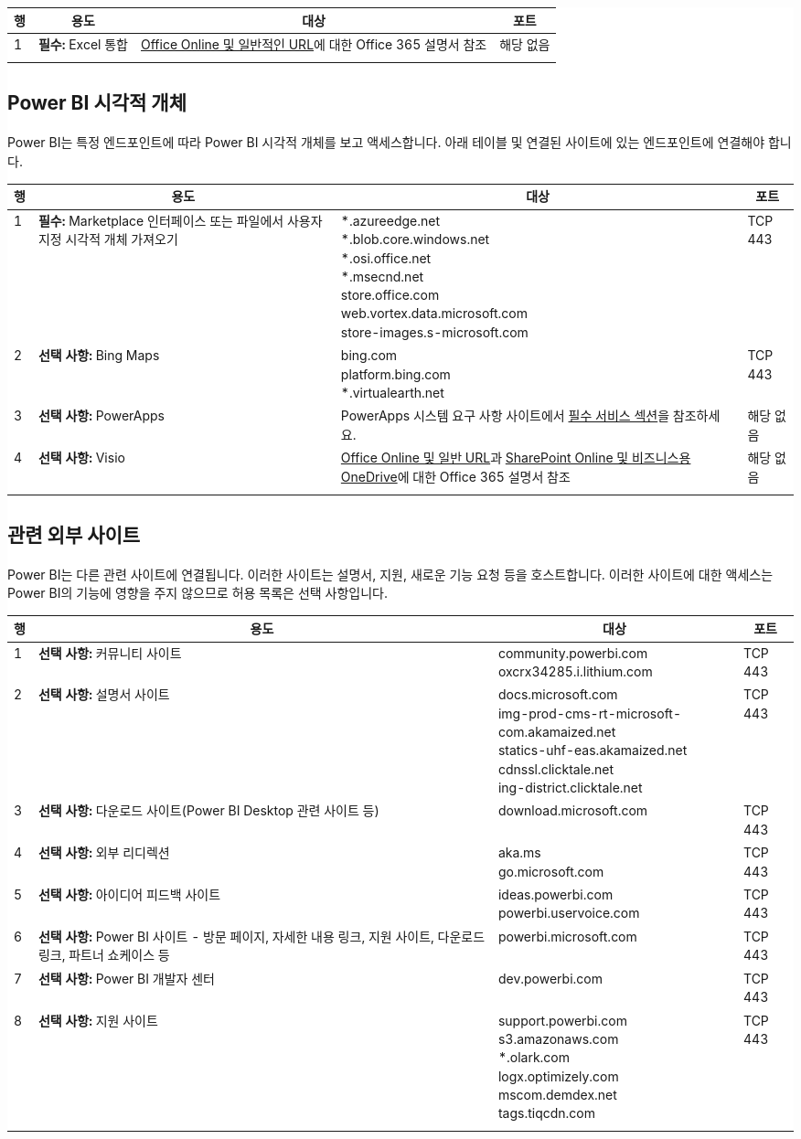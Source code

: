 | 행 | 용도 | 대상 | 포트 |
| --- | --- | --- | --- |
| 1 | **필수:** Excel 통합 | [Office Online 및 일반적인 URL](https://docs.microsoft.com/office365/enterprise/urls-and-ip-address-ranges#microsoft-365-common-and-office-online)에 대한 Office 365 설명서 참조 | 해당 없음 |
| | | |

## <a name="power-bi-visuals"></a>Power BI 시각적 개체

Power BI는 특정 엔드포인트에 따라 Power BI 시각적 개체를 보고 액세스합니다. 아래 테이블 및 연결된 사이트에 있는 엔드포인트에 연결해야 합니다.

| 행 | 용도 | 대상 | 포트 |
| --- | --- | --- | --- |
| 1 | **필수:** Marketplace 인터페이스 또는 파일에서 사용자 지정 시각적 개체 가져오기 | *.azureedge.net <br> *.blob.core.windows.net <br> *.osi.office.net <br> *.msecnd.net <br> store.office.com <br> web.vortex.data.microsoft.com <br> store-images.s-microsoft.com | TCP 443 |
| 2 | **선택 사항:** Bing Maps | bing.com <br> platform.bing.com <br> *.virtualearth.net | TCP 443 |
| 3 | **선택 사항:** PowerApps | PowerApps 시스템 요구 사항 사이트에서 [필수 서비스 섹션](https://docs.microsoft.com/powerapps/maker/canvas-apps/limits-and-config#required-services)을 참조하세요. | 해당 없음 |
| 4 | **선택 사항:** Visio | [Office Online 및 일반 URL](https://docs.microsoft.com/office365/enterprise/urls-and-ip-address-ranges#microsoft-365-common-and-office-online)과 [SharePoint Online 및 비즈니스용 OneDrive](https://docs.microsoft.com/office365/enterprise/urls-and-ip-address-ranges#sharepoint-online-and-onedrive-for-business)에 대한 Office 365 설명서 참조 | 해당 없음 |
| | | |

## <a name="related-external-sites"></a>관련 외부 사이트

Power BI는 다른 관련 사이트에 연결됩니다. 이러한 사이트는 설명서, 지원, 새로운 기능 요청 등을 호스트합니다. 이러한 사이트에 대한 액세스는 Power BI의 기능에 영향을 주지 않으므로 허용 목록은 선택 사항입니다.

| 행 | 용도 | 대상 | 포트 |
| --- | --- | --- | --- |
| 1 | **선택 사항:** 커뮤니티 사이트 | community.powerbi.com <br> oxcrx34285.i.lithium.com | TCP 443 |
| 2 | **선택 사항:** 설명서 사이트 | docs.microsoft.com <br> img-prod-cms-rt-microsoft-com.akamaized.net <br> statics-uhf-eas.akamaized.net <br> cdnssl.clicktale.net <br> ing-district.clicktale.net | TCP 443 |
| 3 | **선택 사항:** 다운로드 사이트(Power BI Desktop 관련 사이트 등) | download.microsoft.com | TCP 443 |
| 4 | **선택 사항:** 외부 리디렉션 | aka.ms <br> go.microsoft.com | TCP 443 |
| 5 | **선택 사항:** 아이디어 피드백 사이트| ideas.powerbi.com <br> powerbi.uservoice.com | TCP 443 |
| 6 | **선택 사항:** Power BI 사이트 - 방문 페이지, 자세한 내용 링크, 지원 사이트, 다운로드 링크, 파트너 쇼케이스 등 | powerbi.microsoft.com | TCP 443 |
| 7 | **선택 사항:** Power BI 개발자 센터 | dev.powerbi.com | TCP 443 |
| 8 | **선택 사항:** 지원 사이트 | support.powerbi.com <br> s3.amazonaws.com <br> *.olark.com <br> logx.optimizely.com <br> mscom.demdex.net <br> tags.tiqcdn.com | TCP 443 |
| | | |
